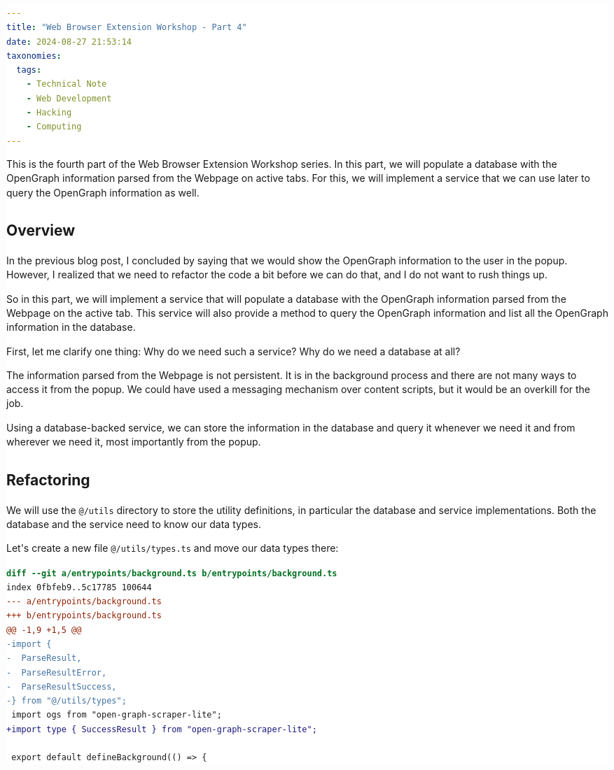 ```yaml
---
title: "Web Browser Extension Workshop - Part 4"
date: 2024-08-27 21:53:14
taxonomies:
  tags:
    - Technical Note
    - Web Development
    - Hacking
    - Computing
---
```


This is the fourth part of the Web Browser Extension Workshop series. In this
part, we will populate a database with the OpenGraph information parsed from the
Webpage on active tabs. For this, we will implement a service that we can use
later to query the OpenGraph information as well.



## Overview

In the previous blog post, I concluded by saying that we would show the
OpenGraph information to the user in the popup. However, I realized that we need
to refactor the code a bit before we can do that, and I do not want to rush
things up.

So in this part, we will implement a service that will populate a database with
the OpenGraph information parsed from the Webpage on the active tab. This
service will also provide a method to query the OpenGraph information and list
all the OpenGraph information in the database.

First, let me clarify one thing: Why do we need such a service? Why do we need a
database at all?

The information parsed from the Webpage is not persistent. It is in the
background process and there are not many ways to access it from the popup. We
could have used a messaging mechanism over content scripts, but it would be an
overkill for the job.

Using a database-backed service, we can store the information in the database
and query it whenever we need it and from wherever we need it, most importantly
from the popup.

## Refactoring

We will use the `@/utils` directory to store the utility definitions, in
particular the database and service implementations. Both the database and the
service need to know our data types.

Let's create a new file `@/utils/types.ts` and move our data types there:

```diff
diff --git a/entrypoints/background.ts b/entrypoints/background.ts
index 0fbfeb9..5c17785 100644
--- a/entrypoints/background.ts
+++ b/entrypoints/background.ts
@@ -1,9 +1,5 @@
-import {
-  ParseResult,
-  ParseResultError,
-  ParseResultSuccess,
-} from "@/utils/types";
 import ogs from "open-graph-scraper-lite";
+import type { SuccessResult } from "open-graph-scraper-lite";

 export default defineBackground(() => {
```